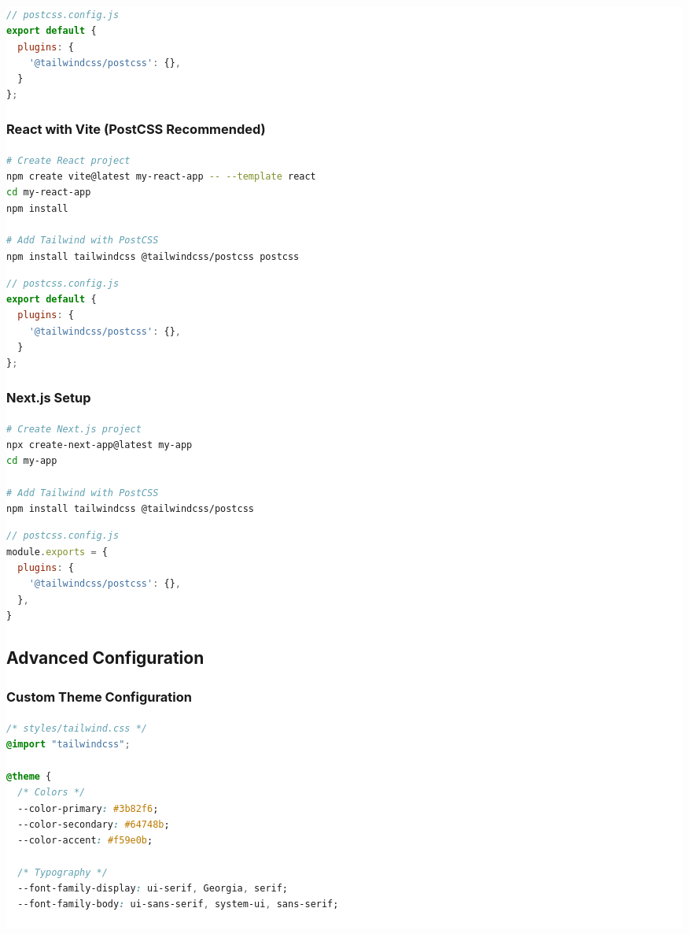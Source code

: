```javascript
// postcss.config.js
export default {
  plugins: {
    '@tailwindcss/postcss': {},
  }
};
```

### React with Vite (PostCSS Recommended)
```bash
# Create React project
npm create vite@latest my-react-app -- --template react
cd my-react-app
npm install

# Add Tailwind with PostCSS
npm install tailwindcss @tailwindcss/postcss postcss
```

```javascript
// postcss.config.js
export default {
  plugins: {
    '@tailwindcss/postcss': {},
  }
};
```

### Next.js Setup
```bash
# Create Next.js project
npx create-next-app@latest my-app
cd my-app

# Add Tailwind with PostCSS
npm install tailwindcss @tailwindcss/postcss
```

```javascript
// postcss.config.js
module.exports = {
  plugins: {
    '@tailwindcss/postcss': {},
  },
}
```

## Advanced Configuration

### Custom Theme Configuration
```css
/* styles/tailwind.css */
@import "tailwindcss";

@theme {
  /* Colors */
  --color-primary: #3b82f6;
  --color-secondary: #64748b;
  --color-accent: #f59e0b;
  
  /* Typography */
  --font-family-display: ui-serif, Georgia, serif;
  --font-family-body: ui-sans-serif, system-ui, sans-serif;
  
```